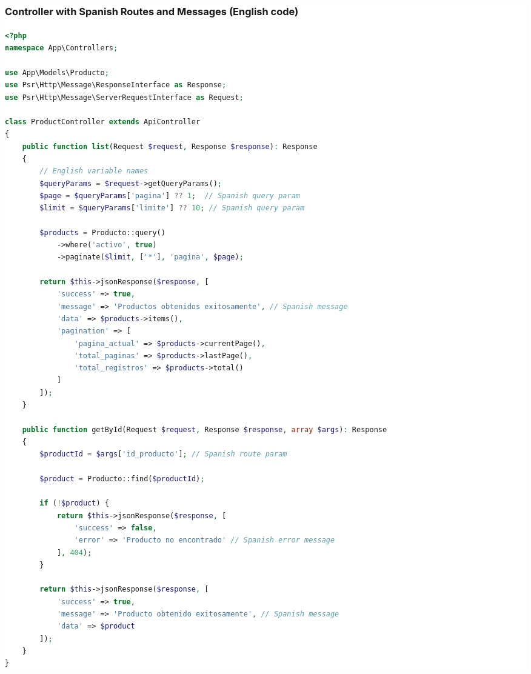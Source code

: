 ### Controller with Spanish Routes and Messages (English code)
```php
<?php
namespace App\Controllers;

use App\Models\Producto;
use Psr\Http\Message\ResponseInterface as Response;
use Psr\Http\Message\ServerRequestInterface as Request;

class ProductController extends ApiController
{
    public function list(Request $request, Response $response): Response
    {
        // English variable names
        $queryParams = $request->getQueryParams();
        $page = $queryParams['pagina'] ?? 1;  // Spanish query param
        $limit = $queryParams['limite'] ?? 10; // Spanish query param
        
        $products = Producto::query()
            ->where('activo', true)
            ->paginate($limit, ['*'], 'pagina', $page);
        
        return $this->jsonResponse($response, [
            'success' => true,
            'message' => 'Productos obtenidos exitosamente', // Spanish message
            'data' => $products->items(),
            'pagination' => [
                'pagina_actual' => $products->currentPage(),
                'total_paginas' => $products->lastPage(),
                'total_registros' => $products->total()
            ]
        ]);
    }
    
    public function getById(Request $request, Response $response, array $args): Response
    {
        $productId = $args['id_producto']; // Spanish route param
        
        $product = Producto::find($productId);
        
        if (!$product) {
            return $this->jsonResponse($response, [
                'success' => false,
                'error' => 'Producto no encontrado' // Spanish error message
            ], 404);
        }
        
        return $this->jsonResponse($response, [
            'success' => true,
            'message' => 'Producto obtenido exitosamente', // Spanish message
            'data' => $product
        ]);
    }
}
```
